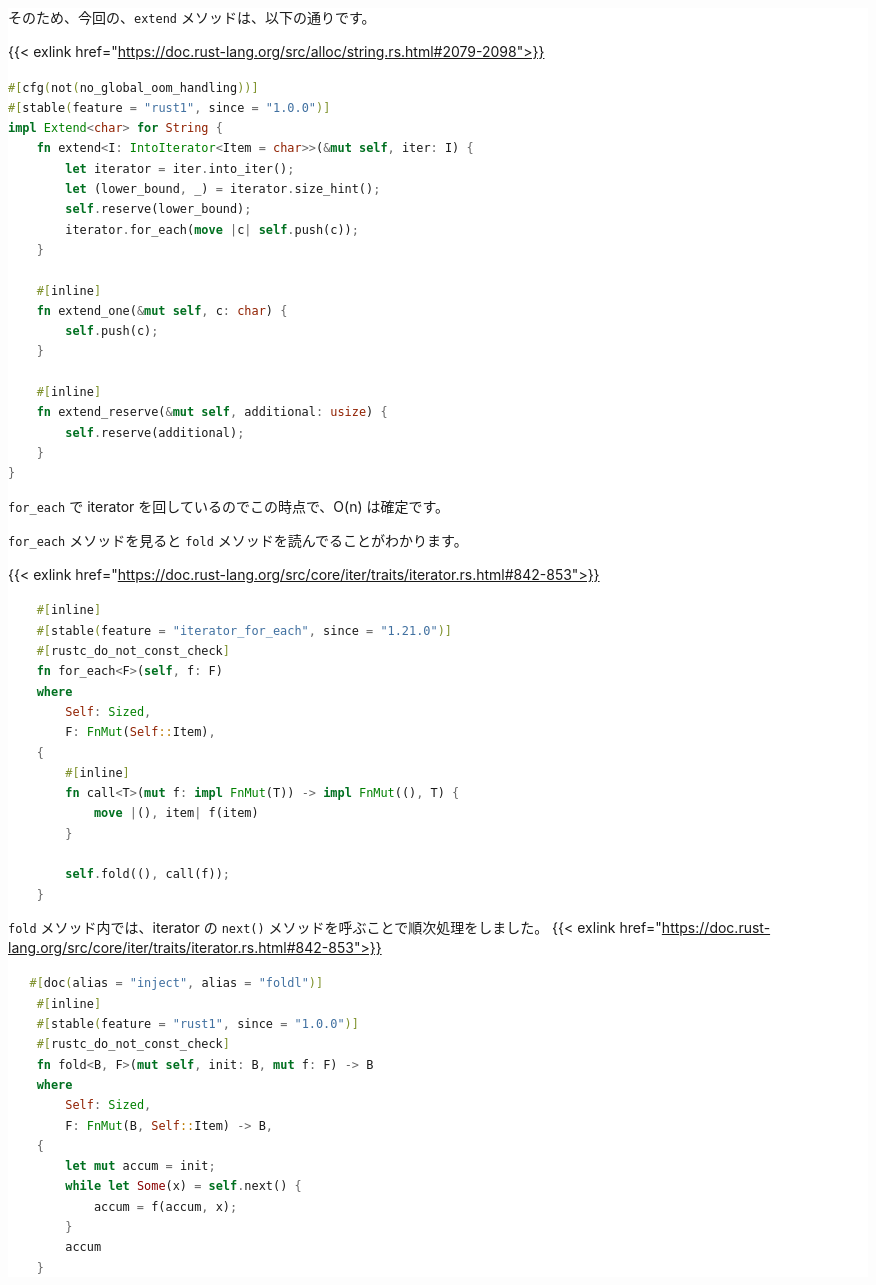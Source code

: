 そのため、今回の、`extend` メソッドは、以下の通りです。

{{< exlink href="https://doc.rust-lang.org/src/alloc/string.rs.html#2079-2098">}}
```rust
#[cfg(not(no_global_oom_handling))]
#[stable(feature = "rust1", since = "1.0.0")]
impl Extend<char> for String {
    fn extend<I: IntoIterator<Item = char>>(&mut self, iter: I) {
        let iterator = iter.into_iter();
        let (lower_bound, _) = iterator.size_hint();
        self.reserve(lower_bound);
        iterator.for_each(move |c| self.push(c));
    }

    #[inline]
    fn extend_one(&mut self, c: char) {
        self.push(c);
    }

    #[inline]
    fn extend_reserve(&mut self, additional: usize) {
        self.reserve(additional);
    }
}
```

`for_each` で iterator を回しているのでこの時点で、O(n) は確定です。

`for_each` メソッドを見ると `fold` メソッドを読んでることがわかります。

{{< exlink href="https://doc.rust-lang.org/src/core/iter/traits/iterator.rs.html#842-853">}}
```rust
    #[inline]
    #[stable(feature = "iterator_for_each", since = "1.21.0")]
    #[rustc_do_not_const_check]
    fn for_each<F>(self, f: F)
    where
        Self: Sized,
        F: FnMut(Self::Item),
    {
        #[inline]
        fn call<T>(mut f: impl FnMut(T)) -> impl FnMut((), T) {
            move |(), item| f(item)
        }

        self.fold((), call(f));
    }
```

`fold` メソッド内では、iterator の `next()` メソッドを呼ぶことで順次処理をしました。
{{< exlink href="https://doc.rust-lang.org/src/core/iter/traits/iterator.rs.html#842-853">}}
```rust
   #[doc(alias = "inject", alias = "foldl")]
    #[inline]
    #[stable(feature = "rust1", since = "1.0.0")]
    #[rustc_do_not_const_check]
    fn fold<B, F>(mut self, init: B, mut f: F) -> B
    where
        Self: Sized,
        F: FnMut(B, Self::Item) -> B,
    {
        let mut accum = init;
        while let Some(x) = self.next() {
            accum = f(accum, x);
        }
        accum
    }
```